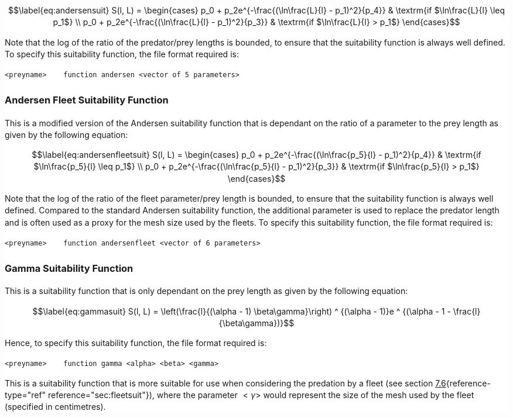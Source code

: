 $$\label{eq:andersensuit}
S(l, L) =
\begin{cases}
p_0 + p_2e^{-\frac{(\ln\frac{L}{l} - p_1)^2}{p_4}} & \textrm{if $\ln\frac{L}{l} \leq p_1$} \\
p_0 + p_2e^{-\frac{(\ln\frac{L}{l} - p_1)^2}{p_3}} & \textrm{if $\ln\frac{L}{l} > p_1$}
\end{cases}$$

Note that the log of the ratio of the predator/prey lengths is bounded,
to ensure that the suitability function is always well defined. To
specify this suitability function, the file format required is:

    <preyname>    function andersen <vector of 5 parameters>

### Andersen Fleet Suitability Function

This is a modified version of the Andersen suitability function that is
dependant on the ratio of a parameter to the prey length as given by the
following equation:

$$\label{eq:andersenfleetsuit}
S(l, L) =
\begin{cases}
p_0 + p_2e^{-\frac{(\ln\frac{p_5}{l} - p_1)^2}{p_4}} & \textrm{if $\ln\frac{p_5}{l} \leq p_1$} \\
p_0 + p_2e^{-\frac{(\ln\frac{p_5}{l} - p_1)^2}{p_3}} & \textrm{if $\ln\frac{p_5}{l} > p_1$}
\end{cases}$$

Note that the log of the ratio of the fleet parameter/prey length is
bounded, to ensure that the suitability function is always well defined.
Compared to the standard Andersen suitability function, the additional
parameter is used to replace the predator length and is often used as a
proxy for the mesh size used by the fleets. To specify this suitability
function, the file format required is:

    <preyname>    function andersenfleet <vector of 6 parameters>

### Gamma Suitability Function

This is a suitability function that is only dependant on the prey length
as given by the following equation:

$$\label{eq:gammasuit}
S(l, L) = \left(\frac{l}{(\alpha - 1) \beta\gamma}\right) ^ {(\alpha - 1)}e ^ {(\alpha - 1 - \frac{l}{\beta\gamma})}$$

Hence, to specify this suitability function, the file format required
is:

    <preyname>    function gamma <alpha> <beta> <gamma>

This is a suitability function that is more suitable for use when
considering the predation by a fleet (see
section [7.6](#sec:fleetsuit){reference-type="ref"
reference="sec:fleetsuit"}), where the parameter $<\gamma>$ would
represent the size of the mesh used by the fleet (specified in
centimetres).

